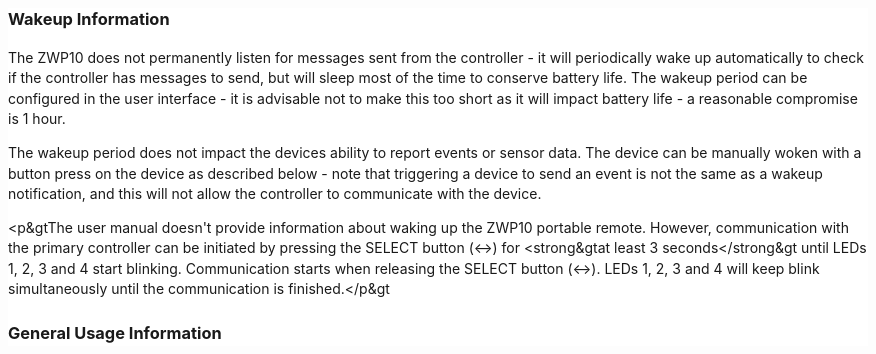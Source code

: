 ### Wakeup Information

The ZWP10 does not permanently listen for messages sent from the controller - it will periodically wake up automatically to check if the controller has messages to send, but will sleep most of the time to conserve battery life. The wakeup period can be configured in the user interface - it is advisable not to make this too short as it will impact battery life - a reasonable compromise is 1 hour.

The wakeup period does not impact the devices ability to report events or sensor data. The device can be manually woken with a button press on the device as described below - note that triggering a device to send an event is not the same as a wakeup notification, and this will not allow the controller to communicate with the device.


<p&gtThe user manual doesn't provide information about waking up the ZWP10 portable remote. However, communication with the primary controller can be initiated by pressing the SELECT button (↔️) for <strong&gtat least 3 seconds</strong&gt until LEDs 1, 2, 3 and 4 start blinking. Communication starts when releasing the SELECT button (↔️). LEDs 1, 2, 3 and 4 will keep blink simultaneously until the communication is finished.</p&gt    

### General Usage Information
